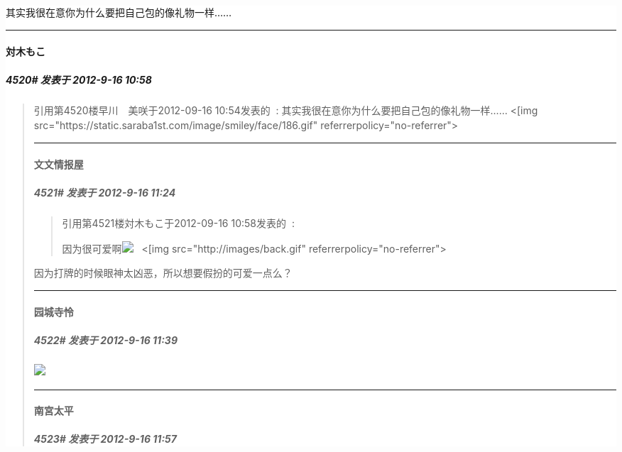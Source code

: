 


其实我很在意你为什么要把自己包的像礼物一样……







*****

####  対木もこ  
##### 4520#       发表于 2012-9-16 10:58



<blockquote>引用第4520楼早川　美咲于2012-09-16 10:54发表的  :
其实我很在意你为什么要把自己包的像礼物一样…… <[img src="https://static.saraba1st.com/image/smiley/face/186.gif" referrerpolicy="no-referrer">







*****

####  文文情报屋  
##### 4521#       发表于 2012-9-16 11:24



<blockquote>引用第4521楼対木もこ于2012-09-16 10:58发表的  :

因为很可爱啊<img src="https://static.saraba1st.com/image/smiley/face/186.gif" referrerpolicy="no-referrer">  
<[img src="http://images/back.gif" referrerpolicy="no-referrer"></blockquote>
因为打牌的时候眼神太凶恶，所以想要假扮的可爱一点么？







*****

####  园城寺怜  
##### 4522#       发表于 2012-9-16 11:39



<img src="https://static.saraba1st.com/image/smiley/face/00.gif" referrerpolicy="no-referrer">







*****

####  南宮太平  
##### 4523#       发表于 2012-9-16 11:57
